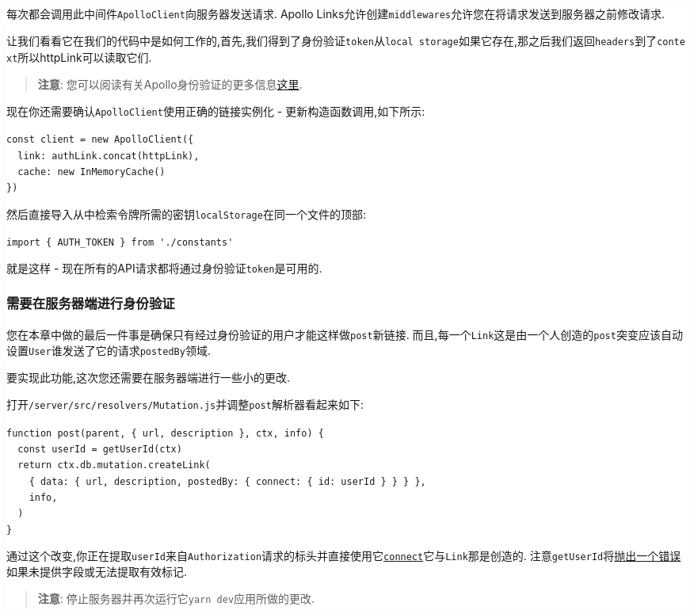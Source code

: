 每次都会调用此中间件`ApolloClient`向服务器发送请求. Apollo Links允许创建`middlewares`允许您在将请求发送到服务器之前修改请求. 

让我们看看它在我们的代码中是如何工作的,首先,我们得到了身份验证`token`从`local storage`如果它存在,那之后我们返回`headers`到了`context`所以httpLink可以读取它们. 

> **注意**: 您可以阅读有关Apollo身份验证的更多信息[这里](https://www.apollographql.com/docs/react/recipes/authentication.html). 

<Instruction>

现在你还需要确认`ApolloClient`使用正确的链接实例化 - 更新构造函数调用,如下所示: 

```js{2}(path=".../hackernews-react-apollo/src/index.js")
const client = new ApolloClient({
  link: authLink.concat(httpLink),
  cache: new InMemoryCache()
})
```

</Instruction>

<Instruction>

然后直接导入从中检索令牌所需的密钥`localStorage`在同一个文件的顶部: 

```js(path=".../hackernews-react-apollo/src/index.js")
import { AUTH_TOKEN } from './constants'
```

</Instruction>

就是这样 - 现在所有的API请求都将通过身份验证`token`是可用的. 

### 需要在服务器端进行身份验证

您在本章中做的最后一件事是确保只有经过身份验证的用户才能这样做`post`新链接. 而且,每一个`Link`这是由一个人创造的`post`突变应该自动设置`User`谁发送了它的请求`postedBy`领域. 

要实现此功能,这次您还需要在服务器端进行一些小的更改. 

<Instruction>

打开`/server/src/resolvers/Mutation.js`并调整`post`解析器看起来如下: 

```js(path=".../hackernews-react-apollo/server/src/resolvers/Mutation.js")
function post(parent, { url, description }, ctx, info) {
  const userId = getUserId(ctx)
  return ctx.db.mutation.createLink(
    { data: { url, description, postedBy: { connect: { id: userId } } } },
    info,
  )
}
```

</Instruction>

通过这个改变,你正在提取`userId`来自`Authorization`请求的标头并直接使用它[`connect`](https://www.prismagraphql.com/docs/reference/prisma-api/mutations-ol0yuoz6go#nested-mutations)它与`Link`那是创造的. 注意`getUserId`将[抛出一个错误](https://github.com/howtographql/react-apollo/blob/master/server/src/utils.js#L12)如果未提供字段或无法提取有效标记. 

> **注意**: 停止服务器并再次运行它`yarn dev`应用所做的更改. 

